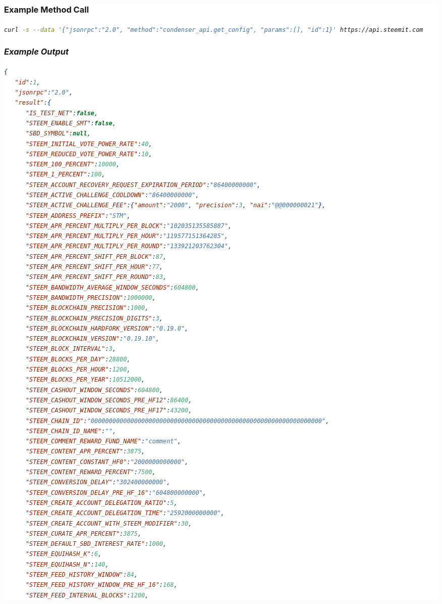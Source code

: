 ### Example Method Call<a style="float: right" href="#sections"><i class="fas fa-chevron-up fa-sm" /></a>

```bash
curl -s --data '{"jsonrpc":"2.0", "method":"condenser_api.get_config", "params":[], "id":1}' https://api.steemit.com
```

### Example Output<a style="float: right" href="#sections"><i class="fas fa-chevron-up fa-sm" /></a>

```json
{
   "id":1,
   "jsonrpc":"2.0",
   "result":{
      "IS_TEST_NET":false,
      "STEEM_ENABLE_SMT":false,
      "SBD_SYMBOL":null,
      "STEEM_INITIAL_VOTE_POWER_RATE":40,
      "STEEM_REDUCED_VOTE_POWER_RATE":10,
      "STEEM_100_PERCENT":10000,
      "STEEM_1_PERCENT":100,
      "STEEM_ACCOUNT_RECOVERY_REQUEST_EXPIRATION_PERIOD":"86400000000",
      "STEEM_ACTIVE_CHALLENGE_COOLDOWN":"86400000000",
      "STEEM_ACTIVE_CHALLENGE_FEE":{"amount":"2000", "precision":3, "nai":"@@000000021"},
      "STEEM_ADDRESS_PREFIX":"STM",
      "STEEM_APR_PERCENT_MULTIPLY_PER_BLOCK":"102035135585887",
      "STEEM_APR_PERCENT_MULTIPLY_PER_HOUR":"119577151364285",
      "STEEM_APR_PERCENT_MULTIPLY_PER_ROUND":"133921203762304",
      "STEEM_APR_PERCENT_SHIFT_PER_BLOCK":87,
      "STEEM_APR_PERCENT_SHIFT_PER_HOUR":77,
      "STEEM_APR_PERCENT_SHIFT_PER_ROUND":83,
      "STEEM_BANDWIDTH_AVERAGE_WINDOW_SECONDS":604800,
      "STEEM_BANDWIDTH_PRECISION":1000000,
      "STEEM_BLOCKCHAIN_PRECISION":1000,
      "STEEM_BLOCKCHAIN_PRECISION_DIGITS":3,
      "STEEM_BLOCKCHAIN_HARDFORK_VERSION":"0.19.0",
      "STEEM_BLOCKCHAIN_VERSION":"0.19.10",
      "STEEM_BLOCK_INTERVAL":3,
      "STEEM_BLOCKS_PER_DAY":28800,
      "STEEM_BLOCKS_PER_HOUR":1200,
      "STEEM_BLOCKS_PER_YEAR":10512000,
      "STEEM_CASHOUT_WINDOW_SECONDS":604800,
      "STEEM_CASHOUT_WINDOW_SECONDS_PRE_HF12":86400,
      "STEEM_CASHOUT_WINDOW_SECONDS_PRE_HF17":43200,
      "STEEM_CHAIN_ID":"0000000000000000000000000000000000000000000000000000000000000000",
      "STEEM_CHAIN_ID_NAME":"",
      "STEEM_COMMENT_REWARD_FUND_NAME":"comment",
      "STEEM_CONTENT_APR_PERCENT":3875,
      "STEEM_CONTENT_CONSTANT_HF0":"2000000000000",
      "STEEM_CONTENT_REWARD_PERCENT":7500,
      "STEEM_CONVERSION_DELAY":"302400000000",
      "STEEM_CONVERSION_DELAY_PRE_HF_16":"604800000000",
      "STEEM_CREATE_ACCOUNT_DELEGATION_RATIO":5,
      "STEEM_CREATE_ACCOUNT_DELEGATION_TIME":"2592000000000",
      "STEEM_CREATE_ACCOUNT_WITH_STEEM_MODIFIER":30,
      "STEEM_CURATE_APR_PERCENT":3875,
      "STEEM_DEFAULT_SBD_INTEREST_RATE":1000,
      "STEEM_EQUIHASH_K":6,
      "STEEM_EQUIHASH_N":140,
      "STEEM_FEED_HISTORY_WINDOW":84,
      "STEEM_FEED_HISTORY_WINDOW_PRE_HF_16":168,
      "STEEM_FEED_INTERVAL_BLOCKS":1200,
```